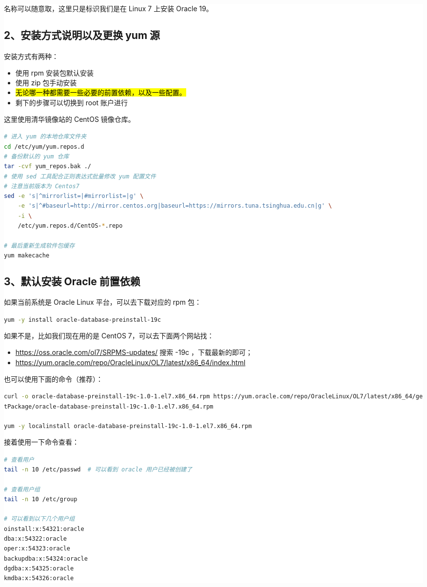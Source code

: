名称可以随意取，这里只是标识我们是在 Linux 7 上安装 Oracle 19。



## 2、安装方式说明以及更换 yum 源

安装方式有两种：

- 使用 rpm 安装包默认安装
- 使用 zip 包手动安装
- <mark>无论哪一种都需要一些必要的前置依赖，以及一些配置。</mark>
- 剩下的步骤可以切换到 root 账户进行

这里使用清华镜像站的 CentOS 镜像仓库。

```bash
# 进入 yum 的本地仓库文件夹
cd /etc/yum/yum.repos.d
# 备份默认的 yum 仓库
tar -cvf yum_repos.bak ./
# 使用 sed 工具配合正则表达式批量修改 yum 配置文件
# 注意当前版本为 Centos7
sed -e 's|^mirrorlist=|#mirrorlist=|g' \
	-e 's|^#baseurl=http://mirror.centos.org|baseurl=https://mirrors.tuna.tsinghua.edu.cn|g' \
	-i \
	/etc/yum.repos.d/CentOS-*.repo
	
# 最后重新生成软件包缓存
yum makecache
```



## 3、默认安装 Oracle 前置依赖

如果当前系统是 Oracle Linux 平台，可以去下载对应的 rpm 包：

```bash
yum -y install oracle-database-preinstall-19c
```

如果不是，比如我们现在用的是 CentOS 7，可以去下面两个网站找：

- https://oss.oracle.com/ol7/SRPMS-updates/ 搜索 -19c ，下载最新的即可；
- https://yum.oracle.com/repo/OracleLinux/OL7/latest/x86_64/index.html 

也可以使用下面的命令（推荐）：

```bash
curl -o oracle-database-preinstall-19c-1.0-1.el7.x86_64.rpm https://yum.oracle.com/repo/OracleLinux/OL7/latest/x86_64/getPackage/oracle-database-preinstall-19c-1.0-1.el7.x86_64.rpm

yum -y localinstall oracle-database-preinstall-19c-1.0-1.el7.x86_64.rpm
```

接着使用一下命令查看：

```bash
# 查看用户
tail -n 10 /etc/passwd	# 可以看到 oracle 用户已经被创建了

# 查看用户组
tail -n 10 /etc/group

# 可以看到以下几个用户组
oinstall:x:54321:oracle
dba:x:54322:oracle
oper:x:54323:oracle
backupdba:x:54324:oracle
dgdba:x:54325:oracle
kmdba:x:54326:oracle
```